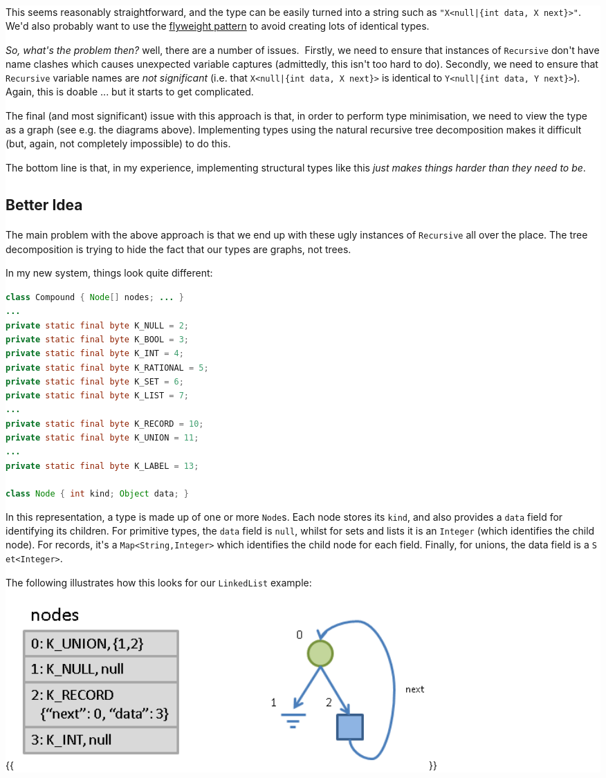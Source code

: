 This seems reasonably straightforward, and the type can be easily turned into a string such as `"X<null|{int data, X next}>"`.  We'd also probably want to use the [flyweight pattern](http://wikipedia.org/wiki/flyweight_pattern) to avoid creating lots of identical types.

*So, what's the problem then?* well, there are a number of issues.  Firstly, we need to ensure that instances of `Recursive` don't have name clashes which causes unexpected variable captures (admittedly, this isn't too hard to do).  Secondly, we need to ensure that `Recursive` variable names are *not significant* (i.e. that `X<null|{int data, X next}>` is identical to `Y<null|{int data, Y next}>`).  Again, this is doable ... but it starts to get complicated.

The final (and most significant) issue with this approach is that, in order to perform type minimisation, we need to view  the type as a graph (see e.g. the diagrams above).  Implementing types using the natural recursive tree decomposition makes it difficult  (but, again, not completely impossible) to do this.

The bottom line is that, in my experience, implementing structural types like this *just makes things harder than they need to be*.
## Better Idea
The main problem with the above approach is that we end up with these ugly instances of `Recursive` all over the place.  The tree decomposition is trying to hide the fact that our types are graphs, not trees.  

In my new system, things look quite different:

```java
class Compound { Node[] nodes; ... }
...
private static final byte K_NULL = 2;
private static final byte K_BOOL = 3;
private static final byte K_INT = 4;
private static final byte K_RATIONAL = 5;
private static final byte K_SET = 6;
private static final byte K_LIST = 7;
...
private static final byte K_RECORD = 10;
private static final byte K_UNION = 11;
...
private static final byte K_LABEL = 13;

class Node { int kind; Object data; }
```

In this representation, a type is made up of one or more `Node`s.  Each node stores its `kind`, and also provides a `data` field for identifying its children.  For primitive types, the `data` field is `null`, whilst for sets and lists it is an `Integer` (which identifies the child node).  For records, it's a `Map<String,Integer>` which identifies the child node for each field.  Finally, for unions, the data field is a `Set<Integer>`.

The following illustrates how this looks for our `LinkedList` example:

{{<img class="text-center" width="600px" src="/images/2011/RepresentingRecursiveTypes.png">}}
